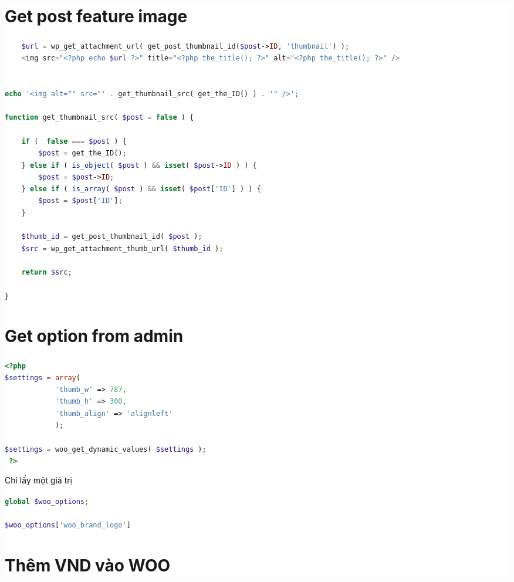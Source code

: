 


# Get post feature image

```php
    $url = wp_get_attachment_url( get_post_thumbnail_id($post->ID, 'thumbnail') );
    <img src="<?php echo $url ?>" title="<?php the_title(); ?>" alt="<?php the_title(); ?>" />


echo '<img alt="" src="' . get_thumbnail_src( get_the_ID() ) . '" />';

function get_thumbnail_src( $post = false ) {

    if (  false === $post ) {
        $post = get_the_ID();
    } else if ( is_object( $post ) && isset( $post->ID ) ) {
        $post = $post->ID;
    } else if ( is_array( $post ) && isset( $post['ID'] ) ) {
        $post = $post['ID'];
    }
    
    $thumb_id = get_post_thumbnail_id( $post );
    $src = wp_get_attachment_thumb_url( $thumb_id );
    
    return $src;
    
}
```

# Get option from admin
```php
<?php 
$settings = array(
            'thumb_w' => 787, 
            'thumb_h' => 300, 
            'thumb_align' => 'alignleft'
            );
            
$settings = woo_get_dynamic_values( $settings );
 ?>
```

Chỉ lấy một giá trị

```php
global $woo_options;

$woo_options['woo_brand_logo']
```

# Thêm VND vào WOO
